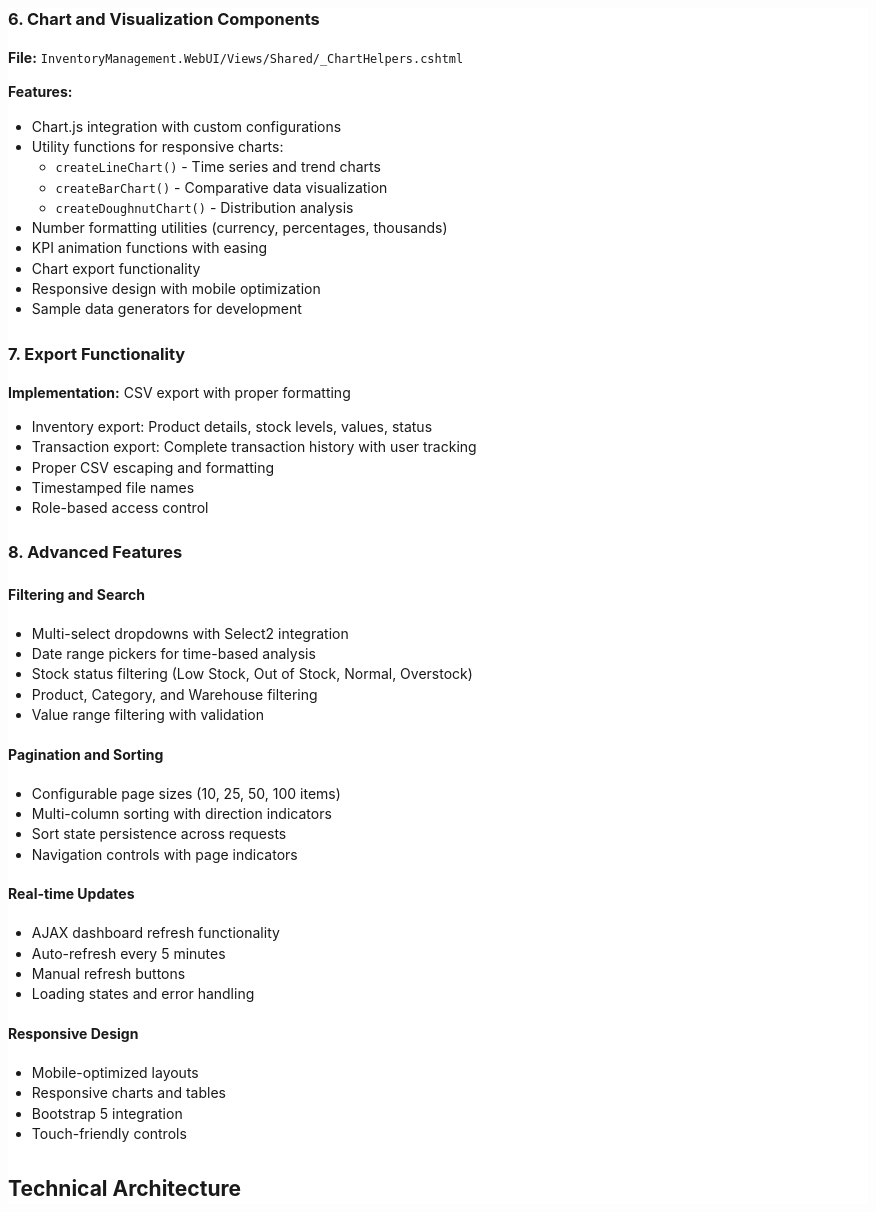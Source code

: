 ### 6. Chart and Visualization Components
**File:** `InventoryManagement.WebUI/Views/Shared/_ChartHelpers.cshtml`

**Features:**
- Chart.js integration with custom configurations
- Utility functions for responsive charts:
  - `createLineChart()` - Time series and trend charts
  - `createBarChart()` - Comparative data visualization
  - `createDoughnutChart()` - Distribution analysis
- Number formatting utilities (currency, percentages, thousands)
- KPI animation functions with easing
- Chart export functionality
- Responsive design with mobile optimization
- Sample data generators for development

### 7. Export Functionality
**Implementation:** CSV export with proper formatting
- Inventory export: Product details, stock levels, values, status
- Transaction export: Complete transaction history with user tracking
- Proper CSV escaping and formatting
- Timestamped file names
- Role-based access control

### 8. Advanced Features

#### Filtering and Search
- Multi-select dropdowns with Select2 integration
- Date range pickers for time-based analysis
- Stock status filtering (Low Stock, Out of Stock, Normal, Overstock)
- Product, Category, and Warehouse filtering
- Value range filtering with validation

#### Pagination and Sorting
- Configurable page sizes (10, 25, 50, 100 items)
- Multi-column sorting with direction indicators
- Sort state persistence across requests
- Navigation controls with page indicators

#### Real-time Updates
- AJAX dashboard refresh functionality
- Auto-refresh every 5 minutes
- Manual refresh buttons
- Loading states and error handling

#### Responsive Design
- Mobile-optimized layouts
- Responsive charts and tables
- Bootstrap 5 integration
- Touch-friendly controls

## Technical Architecture
